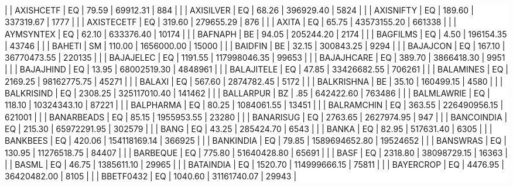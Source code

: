 |  | AXISHCETF | EQ | 79.59 | 69912.31 | 884 |
|  | AXISILVER | EQ | 68.26 | 396929.40 | 5824 |
|  | AXISNIFTY | EQ | 189.60 | 337319.67 | 1777 |
|  | AXISTECETF | EQ | 319.60 | 279655.29 | 876 |
|  | AXITA | EQ | 65.75 | 43573155.20 | 661338 |
|  | AYMSYNTEX | EQ | 62.10 | 633376.40 | 10174 |
|  | BAFNAPH | BE | 94.05 | 205244.20 | 2174 |
|  | BAGFILMS | EQ | 4.50 | 196154.35 | 43746 |
|  | BAHETI | SM | 110.00 | 1656000.00 | 15000 |
|  | BAIDFIN | BE | 32.15 | 300843.25 | 9294 |
|  | BAJAJCON | EQ | 167.10 | 36770473.55 | 220135 |
|  | BAJAJELEC | EQ | 1191.55 | 117998046.35 | 99653 |
|  | BAJAJHCARE | EQ | 389.70 | 3866418.30 | 9951 |
|  | BAJAJHIND | EQ | 13.95 | 68002519.30 | 4848961 |
|  | BALAJITELE | EQ | 47.85 | 33426682.55 | 706261 |
|  | BALAMINES | EQ | 2169.25 | 98162775.75 | 45271 |
|  | BALAXI | EQ | 567.60 | 2874782.45 | 5172 |
|  | BALKRISHNA | BE | 35.10 | 160499.15 | 4580 |
|  | BALKRISIND | EQ | 2308.25 | 325117010.40 | 141462 |
|  | BALLARPUR | BZ | .85 | 642422.60 | 763486 |
|  | BALMLAWRIE | EQ | 118.10 | 10324343.10 | 87221 |
|  | BALPHARMA | EQ | 80.25 | 1084061.55 | 13451 |
|  | BALRAMCHIN | EQ | 363.55 | 226490956.15 | 621001 |
|  | BANARBEADS | EQ | 85.15 | 1955953.55 | 23280 |
|  | BANARISUG | EQ | 2763.65 | 2627974.95 | 947 |
|  | BANCOINDIA | EQ | 215.30 | 65972291.95 | 302579 |
|  | BANG | EQ | 43.25 | 285424.70 | 6543 |
|  | BANKA | EQ | 82.95 | 517631.40 | 6305 |
|  | BANKBEES | EQ | 420.06 | 154118169.14 | 366925 |
|  | BANKINDIA | EQ | 79.85 | 1589694652.80 | 19524652 |
|  | BANSWRAS | EQ | 130.95 | 11276518.75 | 84407 |
|  | BARBEQUE | EQ | 775.80 | 51640428.80 | 65691 |
|  | BASF | EQ | 2318.80 | 38098729.15 | 16363 |
|  | BASML | EQ | 46.75 | 1385611.10 | 29965 |
|  | BATAINDIA | EQ | 1520.70 | 114999666.15 | 75811 |
|  | BAYERCROP | EQ | 4476.95 | 36420482.00 | 8105 |
|  | BBETF0432 | EQ | 1040.60 | 31161740.07 | 29943 |